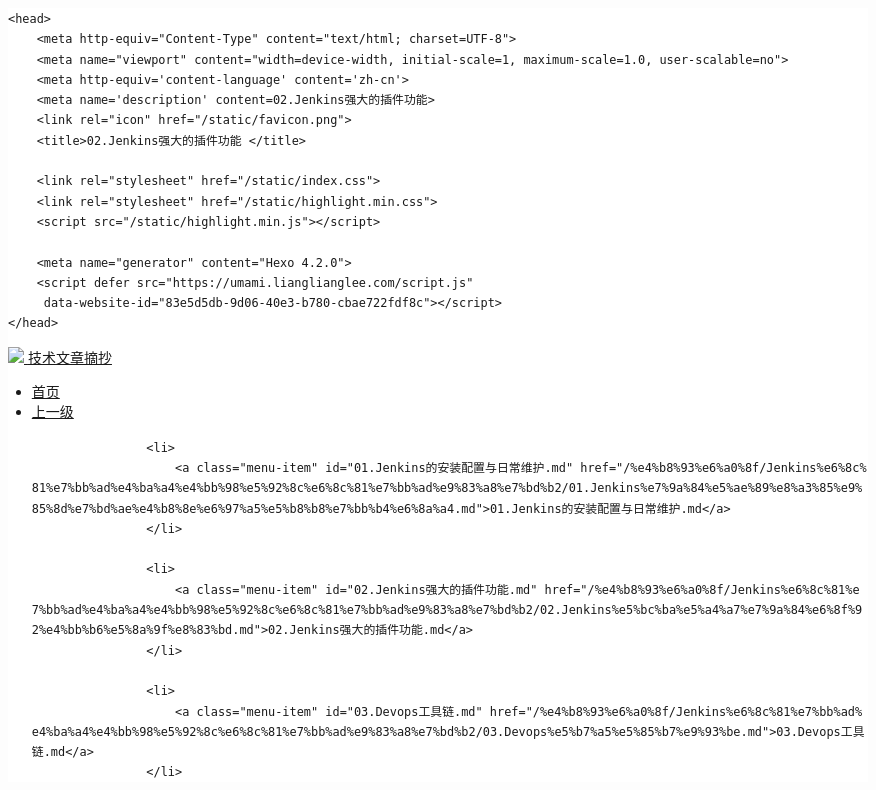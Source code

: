 <!DOCTYPE html>
<html xmlns="http://www.w3.org/1999/xhtml">

<head>

    <head>
        <meta http-equiv="Content-Type" content="text/html; charset=UTF-8">
        <meta name="viewport" content="width=device-width, initial-scale=1, maximum-scale=1.0, user-scalable=no">
        <meta http-equiv='content-language' content='zh-cn'>
        <meta name='description' content=02.Jenkins强大的插件功能>
        <link rel="icon" href="/static/favicon.png">
        <title>02.Jenkins强大的插件功能 </title>
        
        <link rel="stylesheet" href="/static/index.css">
        <link rel="stylesheet" href="/static/highlight.min.css">
        <script src="/static/highlight.min.js"></script>
        
        <meta name="generator" content="Hexo 4.2.0">
        <script defer src="https://umami.lianglianglee.com/script.js"
         data-website-id="83e5d5db-9d06-40e3-b780-cbae722fdf8c"></script>
    </head>

<body>
    <div class="book-container">
        <div class="book-sidebar">
            <div class="book-brand">
                <a href="/">
                    <img src="/static/favicon.png">
                    <span>技术文章摘抄</span>
                </a>
            </div>
            <div class="book-menu uncollapsible">
                <ul class="uncollapsible">
                    <li><a href="/" class="current-tab">首页</a></li>
                    <li><a href="../">上一级</a></li>
                </ul>
                <ul class="uncollapsible">
                    
                    <li>
                        <a class="menu-item" id="01.Jenkins的安装配置与日常维护.md" href="/%e4%b8%93%e6%a0%8f/Jenkins%e6%8c%81%e7%bb%ad%e4%ba%a4%e4%bb%98%e5%92%8c%e6%8c%81%e7%bb%ad%e9%83%a8%e7%bd%b2/01.Jenkins%e7%9a%84%e5%ae%89%e8%a3%85%e9%85%8d%e7%bd%ae%e4%b8%8e%e6%97%a5%e5%b8%b8%e7%bb%b4%e6%8a%a4.md">01.Jenkins的安装配置与日常维护.md</a>
                    </li>
                    
                    <li>
                        <a class="menu-item" id="02.Jenkins强大的插件功能.md" href="/%e4%b8%93%e6%a0%8f/Jenkins%e6%8c%81%e7%bb%ad%e4%ba%a4%e4%bb%98%e5%92%8c%e6%8c%81%e7%bb%ad%e9%83%a8%e7%bd%b2/02.Jenkins%e5%bc%ba%e5%a4%a7%e7%9a%84%e6%8f%92%e4%bb%b6%e5%8a%9f%e8%83%bd.md">02.Jenkins强大的插件功能.md</a>
                    </li>
                    
                    <li>
                        <a class="menu-item" id="03.Devops工具链.md" href="/%e4%b8%93%e6%a0%8f/Jenkins%e6%8c%81%e7%bb%ad%e4%ba%a4%e4%bb%98%e5%92%8c%e6%8c%81%e7%bb%ad%e9%83%a8%e7%bd%b2/03.Devops%e5%b7%a5%e5%85%b7%e9%93%be.md">03.Devops工具链.md</a>
                    </li>
                    